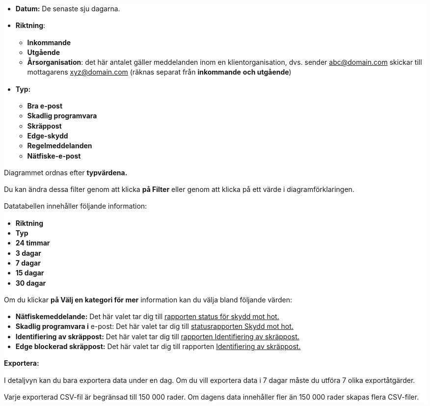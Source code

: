 - **Datum:** De senaste sju dagarna.
- **Riktning**:

  - **Inkommande**
  - **Utgående**
  - **Årsorganisation**: det här antalet gäller meddelanden inom en klientorganisation, dvs. sender abc@domain.com skickar till mottagarens xyz@domain.com (räknas separat från **inkommande** **och utgående**)

- **Typ:**

  - **Bra e-post**
  - **Skadlig programvara**
  - **Skräppost**
  - **Edge-skydd**
  - **Regelmeddelanden**
  - **Nätfiske-e-post**

Diagrammet ordnas efter **typvärdena.**

Du kan ändra dessa filter genom att klicka **på Filter** eller genom att klicka på ett värde i diagramförklaringen.

Datatabellen innehåller följande information:

- **Riktning**
- **Typ**
- **24 timmar**
- **3 dagar**
- **7 dagar**
- **15 dagar**
- **30 dagar**

Om du klickar **på Välj en kategori för mer** information kan du välja bland följande värden:

- **Nätfiskemeddelande:** Det här valet tar dig till [rapporten status för skydd mot hot.](view-email-security-reports.md#threat-protection-status-report)
- **Skadlig programvara i** e-post: Det här valet tar dig till [statusrapporten Skydd mot hot.](view-email-security-reports.md#threat-protection-status-report)
- **Identifiering av skräppost:** Det här valet tar dig till [rapporten Identifiering av skräppost.](view-email-security-reports.md#spam-detections-report)
- **Edge blockerad skräppost:** Det här valet tar dig till rapporten [Identifiering av skräppost.](view-email-security-reports.md#spam-detections-report)

**Exportera:**

I detaljvyn kan du bara exportera data under en dag. Om du vill exportera data i 7 dagar måste du utföra 7 olika exportåtgärder.

Varje exporterad CSV-fil är begränsad till 150 000 rader. Om dagens data innehåller fler än 150 000 rader skapas flera CSV-filer.
